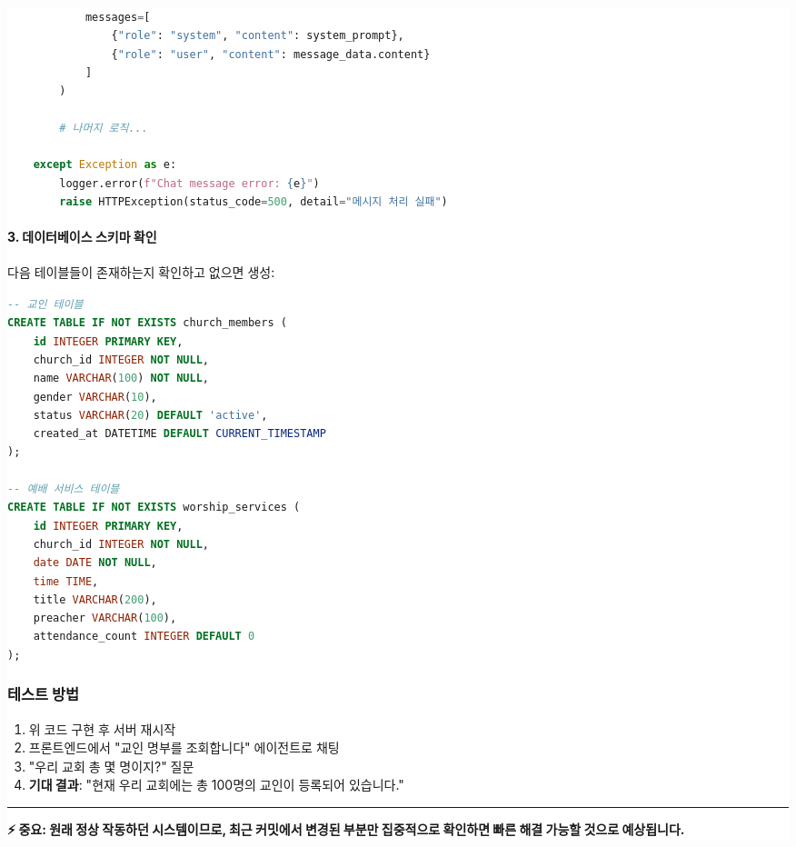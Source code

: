 ```python
            messages=[
                {"role": "system", "content": system_prompt},
                {"role": "user", "content": message_data.content}
            ]
        )
        
        # 나머지 로직...
        
    except Exception as e:
        logger.error(f"Chat message error: {e}")
        raise HTTPException(status_code=500, detail="메시지 처리 실패")
```

#### **3. 데이터베이스 스키마 확인**
다음 테이블들이 존재하는지 확인하고 없으면 생성:
```sql
-- 교인 테이블
CREATE TABLE IF NOT EXISTS church_members (
    id INTEGER PRIMARY KEY,
    church_id INTEGER NOT NULL,
    name VARCHAR(100) NOT NULL,
    gender VARCHAR(10),
    status VARCHAR(20) DEFAULT 'active',
    created_at DATETIME DEFAULT CURRENT_TIMESTAMP
);

-- 예배 서비스 테이블  
CREATE TABLE IF NOT EXISTS worship_services (
    id INTEGER PRIMARY KEY,
    church_id INTEGER NOT NULL,
    date DATE NOT NULL,
    time TIME,
    title VARCHAR(200),
    preacher VARCHAR(100),
    attendance_count INTEGER DEFAULT 0
);
```

### **테스트 방법**
1. 위 코드 구현 후 서버 재시작
2. 프론트엔드에서 "교인 명부를 조회합니다" 에이전트로 채팅
3. "우리 교회 총 몇 명이지?" 질문
4. **기대 결과**: "현재 우리 교회에는 총 100명의 교인이 등록되어 있습니다."

---

**⚡ 중요: 원래 정상 작동하던 시스템이므로, 최근 커밋에서 변경된 부분만 집중적으로 확인하면 빠른 해결 가능할 것으로 예상됩니다.**
